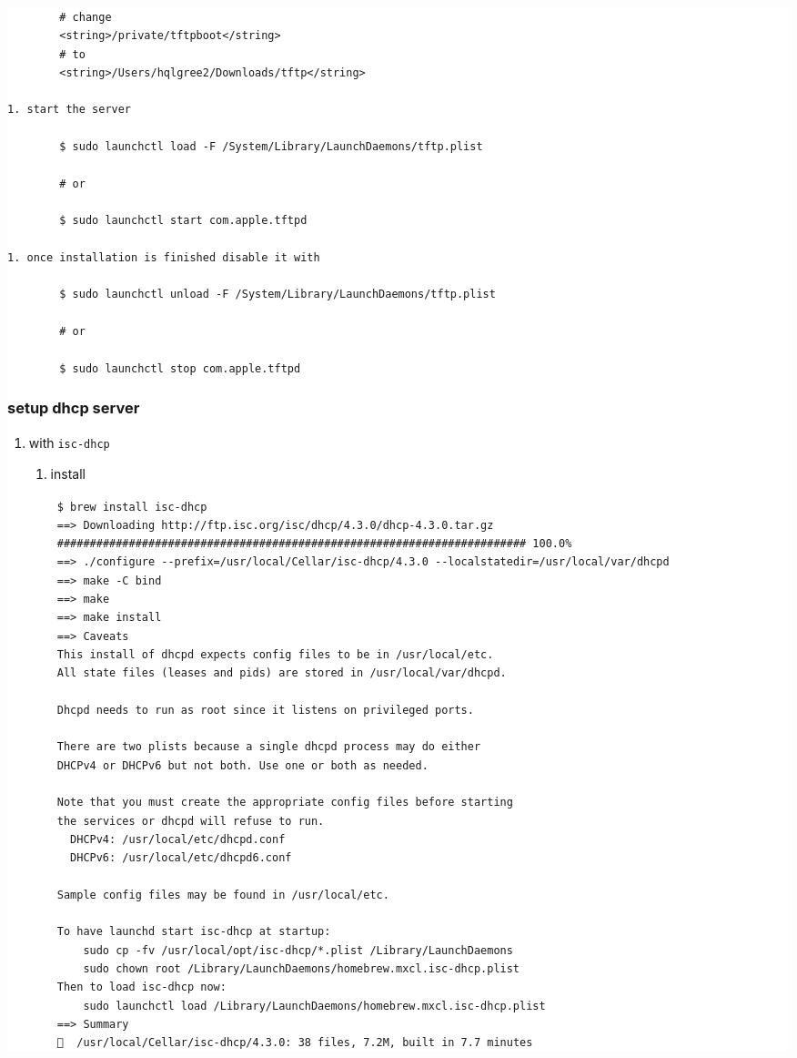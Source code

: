             # change
            <string>/private/tftpboot</string>
            # to
            <string>/Users/hqlgree2/Downloads/tftp</string>

    1. start the server

            $ sudo launchctl load -F /System/Library/LaunchDaemons/tftp.plist

            # or

            $ sudo launchctl start com.apple.tftpd

    1. once installation is finished disable it with

            $ sudo launchctl unload -F /System/Library/LaunchDaemons/tftp.plist

            # or

            $ sudo launchctl stop com.apple.tftpd

### setup dhcp server

1. with `isc-dhcp`

    1. install

            $ brew install isc-dhcp
            ==> Downloading http://ftp.isc.org/isc/dhcp/4.3.0/dhcp-4.3.0.tar.gz
            ######################################################################## 100.0%
            ==> ./configure --prefix=/usr/local/Cellar/isc-dhcp/4.3.0 --localstatedir=/usr/local/var/dhcpd
            ==> make -C bind
            ==> make
            ==> make install
            ==> Caveats
            This install of dhcpd expects config files to be in /usr/local/etc.
            All state files (leases and pids) are stored in /usr/local/var/dhcpd.

            Dhcpd needs to run as root since it listens on privileged ports.

            There are two plists because a single dhcpd process may do either
            DHCPv4 or DHCPv6 but not both. Use one or both as needed.

            Note that you must create the appropriate config files before starting
            the services or dhcpd will refuse to run.
              DHCPv4: /usr/local/etc/dhcpd.conf
              DHCPv6: /usr/local/etc/dhcpd6.conf

            Sample config files may be found in /usr/local/etc.

            To have launchd start isc-dhcp at startup:
                sudo cp -fv /usr/local/opt/isc-dhcp/*.plist /Library/LaunchDaemons
                sudo chown root /Library/LaunchDaemons/homebrew.mxcl.isc-dhcp.plist
            Then to load isc-dhcp now:
                sudo launchctl load /Library/LaunchDaemons/homebrew.mxcl.isc-dhcp.plist
            ==> Summary
            🍺  /usr/local/Cellar/isc-dhcp/4.3.0: 38 files, 7.2M, built in 7.7 minutes
